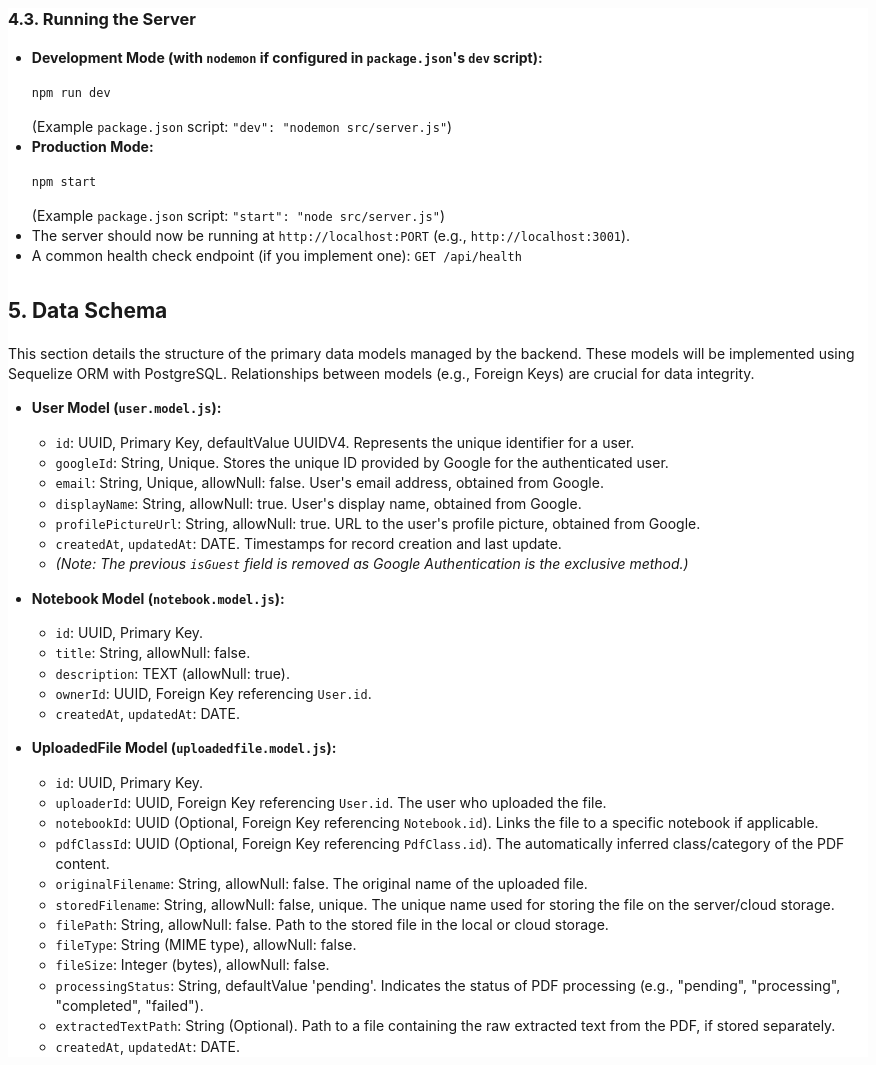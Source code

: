 ### 4.3. Running the Server
*   **Development Mode (with `nodemon` if configured in `package.json`'s `dev` script):**
    ```bash
    npm run dev
    ```
    (Example `package.json` script: `"dev": "nodemon src/server.js"`)
*   **Production Mode:**
    ```bash
    npm start
    ```
    (Example `package.json` script: `"start": "node src/server.js"`)
*   The server should now be running at `http://localhost:PORT` (e.g., `http://localhost:3001`).
*   A common health check endpoint (if you implement one): `GET /api/health`

## 5. Data Schema

This section details the structure of the primary data models managed by the backend. These models will be implemented using Sequelize ORM with PostgreSQL. Relationships between models (e.g., Foreign Keys) are crucial for data integrity.

*   **User Model (`user.model.js`):**
    *   `id`: UUID, Primary Key, defaultValue UUIDV4. Represents the unique identifier for a user.
    *   `googleId`: String, Unique. Stores the unique ID provided by Google for the authenticated user.
    *   `email`: String, Unique, allowNull: false. User's email address, obtained from Google.
    *   `displayName`: String, allowNull: true. User's display name, obtained from Google.
    *   `profilePictureUrl`: String, allowNull: true. URL to the user's profile picture, obtained from Google.
    *   `createdAt`, `updatedAt`: DATE. Timestamps for record creation and last update.
    *   *(Note: The previous `isGuest` field is removed as Google Authentication is the exclusive method.)*

*   **Notebook Model (`notebook.model.js`):**
    *   `id`: UUID, Primary Key.
    *   `title`: String, allowNull: false.
    *   `description`: TEXT (allowNull: true).
    *   `ownerId`: UUID, Foreign Key referencing `User.id`.
    *   `createdAt`, `updatedAt`: DATE.

*   **UploadedFile Model (`uploadedfile.model.js`):**
    *   `id`: UUID, Primary Key.
    *   `uploaderId`: UUID, Foreign Key referencing `User.id`. The user who uploaded the file.
    *   `notebookId`: UUID (Optional, Foreign Key referencing `Notebook.id`). Links the file to a specific notebook if applicable.
    *   `pdfClassId`: UUID (Optional, Foreign Key referencing `PdfClass.id`). The automatically inferred class/category of the PDF content.
    *   `originalFilename`: String, allowNull: false. The original name of the uploaded file.
    *   `storedFilename`: String, allowNull: false, unique. The unique name used for storing the file on the server/cloud storage.
    *   `filePath`: String, allowNull: false. Path to the stored file in the local or cloud storage.
    *   `fileType`: String (MIME type), allowNull: false.
    *   `fileSize`: Integer (bytes), allowNull: false.
    *   `processingStatus`: String, defaultValue 'pending'. Indicates the status of PDF processing (e.g., "pending", "processing", "completed", "failed").
    *   `extractedTextPath`: String (Optional). Path to a file containing the raw extracted text from the PDF, if stored separately.
    *   `createdAt`, `updatedAt`: DATE.
